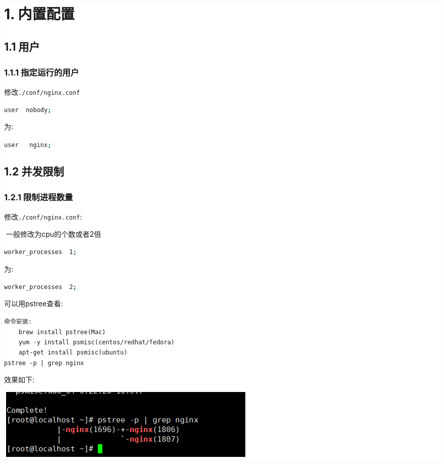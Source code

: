 # 1. 内置配置

## 1.1 用户

### 1.1.1 指定运行的用户

修改`./conf/nginx.conf `

```bash
user  nobody;
```

为:

```bash
user   nginx;
```



## 1.2 并发限制

### 1.2.1 限制进程数量

修改`./conf/nginx.conf`:

​	一般修改为cpu的个数或者2倍

```bash
worker_processes  1; 
```

为:

```bash
worker_processes  2; 
```

可以用pstree查看:

```
命令安装:
	brew install pstree(Mac)
	yum -y install psmisc(centos/redhat/fedora)
	apt-get install psmisc(ubuntu)
pstree -p | grep nginx
```

效果如下:

​	![image-20200706211850637](02-%E9%85%8D%E7%BD%AE%E8%AF%B4%E6%98%8E.assets/image-20200706211850637.png)
